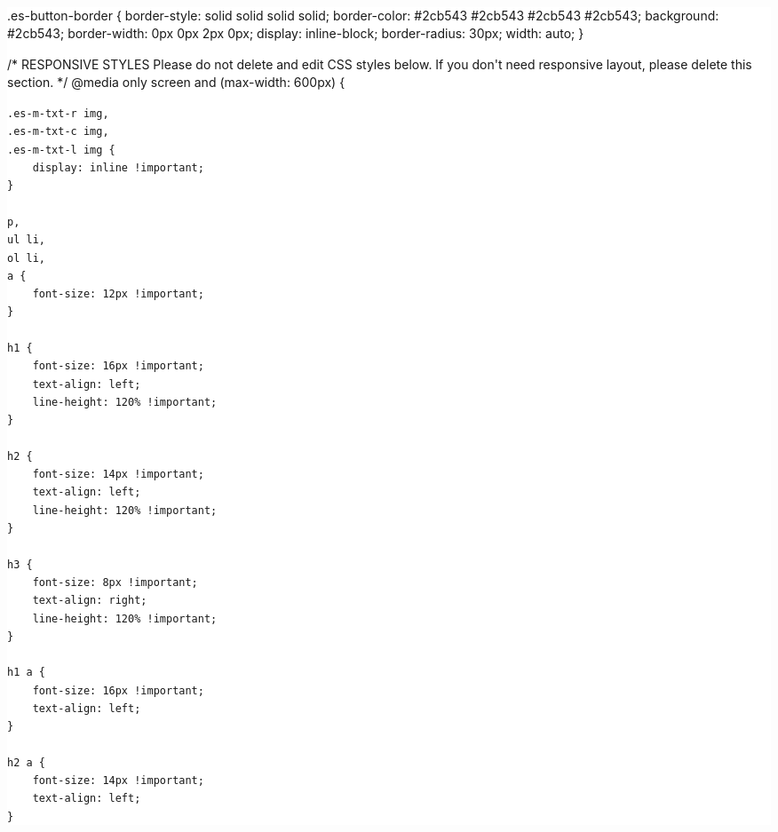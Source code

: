 .es-button-border {
    border-style: solid solid solid solid;
    border-color: #2cb543 #2cb543 #2cb543 #2cb543;
    background: #2cb543;
    border-width: 0px 0px 2px 0px;
    display: inline-block;
    border-radius: 30px;
    width: auto;
}

/* RESPONSIVE STYLES Please do not delete and edit CSS styles below. If you don't need responsive layout, please delete this section. */
@media only screen and (max-width: 600px) {

    .es-m-txt-r img,
    .es-m-txt-c img,
    .es-m-txt-l img {
        display: inline !important;
    }

    p,
    ul li,
    ol li,
    a {
        font-size: 12px !important;
    }

    h1 {
        font-size: 16px !important;
        text-align: left;
        line-height: 120% !important;
    }

    h2 {
        font-size: 14px !important;
        text-align: left;
        line-height: 120% !important;
    }

    h3 {
        font-size: 8px !important;
        text-align: right;
        line-height: 120% !important;
    }

    h1 a {
        font-size: 16px !important;
        text-align: left;
    }

    h2 a {
        font-size: 14px !important;
        text-align: left;
    }
